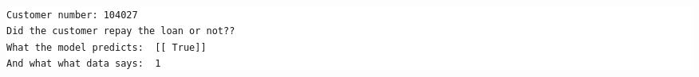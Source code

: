 ```python
```

    Customer number: 104027
    Did the customer repay the loan or not??
    What the model predicts:  [[ True]]
    And what what data says:  1

